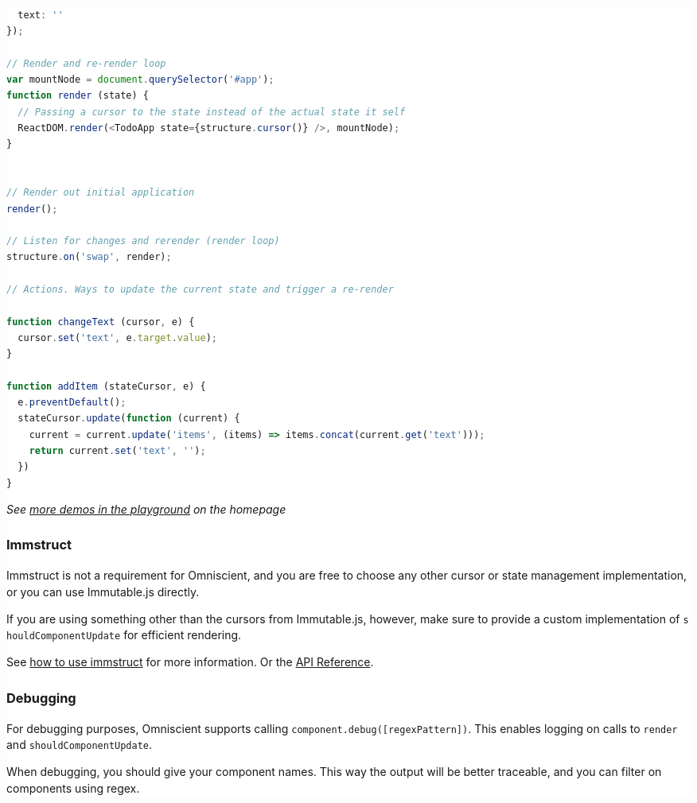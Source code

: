 ```js
  text: ''
});

// Render and re-render loop
var mountNode = document.querySelector('#app');
function render (state) {
  // Passing a cursor to the state instead of the actual state it self
  ReactDOM.render(<TodoApp state={structure.cursor()} />, mountNode);
}


// Render out initial application
render();

// Listen for changes and rerender (render loop)
structure.on('swap', render);

// Actions. Ways to update the current state and trigger a re-render

function changeText (cursor, e) {
  cursor.set('text', e.target.value);
}

function addItem (stateCursor, e) {
  e.preventDefault();
  stateCursor.update(function (current) {
    current = current.update('items', (items) => items.concat(current.get('text')));
    return current.set('text', '');
  })
}
```

*See [more demos in the playground](http://omniscientjs.github.io/playground/) on the homepage*

### Immstruct

Immstruct is not a requirement for Omniscient, and you are free to choose any other cursor or state management implementation, or you can use Immutable.js directly.

If you are using something other than the cursors from Immutable.js, however, make sure to provide a custom implementation of `shouldComponentUpdate` for efficient rendering.

See [how to use immstruct](https://github.com/omniscientjs/immstruct/blob/master/README.md) for more information. Or the [API Reference](http://omniscientjs.github.io/api/02-immstruct-api-reference/).

### Debugging

For debugging purposes, Omniscient supports calling `component.debug([regexPattern])`. This enables logging on calls to `render` and `shouldComponentUpdate`.

When debugging, you should give your component names. This way the output will be better traceable,
and you can filter on components using regex.


[npm-url]: https://npmjs.org/package/omniscient
[npm-image]: http://img.shields.io/npm/v/omniscient.svg?style=flat-square
[travis-url]: http://travis-ci.org/omniscientjs/omniscient
[travis-image]: http://img.shields.io/travis/omniscientjs/omniscient.svg?style=flat-square
[coverage-url]: https://codecov.io/gh/omniscientjs/omniscient
[coverage-image]: https://img.shields.io/codecov/c/github/omniscientjs/omniscient.svg?style=flat-square
[gitter-url]: https://gitter.im/omniscientjs/omniscient?utm_source=badge&utm_medium=badge&utm_campaign=pr-badge&utm_content=badge
[gitter-image]: https://img.shields.io/gitter/room/nwjs/nw.js.svg?style=flat-square
